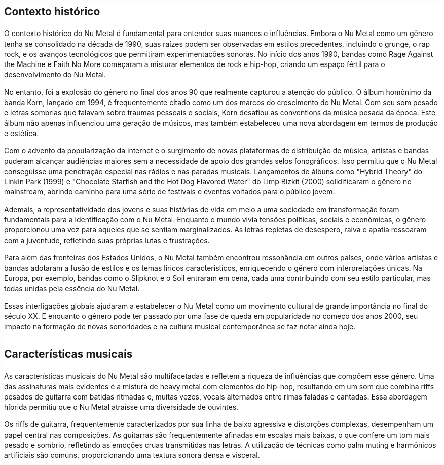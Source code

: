 ## Contexto histórico


O contexto histórico do Nu Metal é fundamental para entender suas nuances e influências. Embora o Nu Metal como um gênero tenha se consolidado na década de 1990, suas raízes podem ser observadas em estilos precedentes, incluindo o grunge, o rap rock, e os avanços tecnológicos que permitiram experimentações sonoras. No início dos anos 1990, bandas como Rage Against the Machine e Faith No More começaram a misturar elementos de rock e hip-hop, criando um espaço fértil para o desenvolvimento do Nu Metal.

No entanto, foi a explosão do gênero no final dos anos 90 que realmente capturou a atenção do público. O álbum homônimo da banda Korn, lançado em 1994, é frequentemente citado como um dos marcos do crescimento do Nu Metal. Com seu som pesado e letras sombrias que falavam sobre traumas pessoais e sociais, Korn desafiou as conventions da música pesada da época. Este álbum não apenas influenciou uma geração de músicos, mas também estabeleceu uma nova abordagem em termos de produção e estética.

Com o advento da popularização da internet e o surgimento de novas plataformas de distribuição de música, artistas e bandas puderam alcançar audiências maiores sem a necessidade de apoio dos grandes selos fonográficos. Isso permitiu que o Nu Metal conseguisse uma penetração especial nas rádios e nas paradas musicais. Lançamentos de álbuns como "Hybrid Theory" do Linkin Park (1999) e "Chocolate Starfish and the Hot Dog Flavored Water" do Limp Bizkit (2000) solidificaram o gênero no mainstream, abrindo caminho para uma série de festivais e eventos voltados para o público jovem.

Ademais, a representatividade dos jovens e suas histórias de vida em meio a uma sociedade em transformação foram fundamentais para a identificação com o Nu Metal. Enquanto o mundo vivia tensões políticas, sociais e econômicas, o gênero proporcionou uma voz para aqueles que se sentiam marginalizados. As letras repletas de desespero, raiva e apatia ressoaram com a juventude, refletindo suas próprias lutas e frustrações.

Para além das fronteiras dos Estados Unidos, o Nu Metal também encontrou ressonância em outros países, onde vários artistas e bandas adotaram a fusão de estilos e os temas líricos característicos, enriquecendo o gênero com interpretações únicas. Na Europa, por exemplo, bandas como o Slipknot e o Soil entraram em cena, cada uma contribuindo com seu estilo particular, mas todas unidas pela essência do Nu Metal.

Essas interligações globais ajudaram a estabelecer o Nu Metal como um movimento cultural de grande importância no final do século XX. E enquanto o gênero pode ter passado por uma fase de queda em popularidade no começo dos anos 2000, seu impacto na formação de novas sonoridades e na cultura musical contemporânea se faz notar ainda hoje.


## Características musicais


As características musicais do Nu Metal são multifacetadas e refletem a riqueza de influências que compõem esse gênero. Uma das assinaturas mais evidentes é a mistura de heavy metal com elementos do hip-hop, resultando em um som que combina riffs pesados de guitarra com batidas ritmadas e, muitas vezes, vocais alternados entre rimas faladas e cantadas. Essa abordagem híbrida permitiu que o Nu Metal atraísse uma diversidade de ouvintes.

Os riffs de guitarra, frequentemente caracterizados por sua linha de baixo agressiva e distorções complexas, desempenham um papel central nas composições. As guitarras são frequentemente afinadas em escalas mais baixas, o que confere um tom mais pesado e sombrio, refletindo as emoções cruas transmitidas nas letras. A utilização de técnicas como palm muting e harmônicos artificiais são comuns, proporcionando uma textura sonora densa e visceral.
